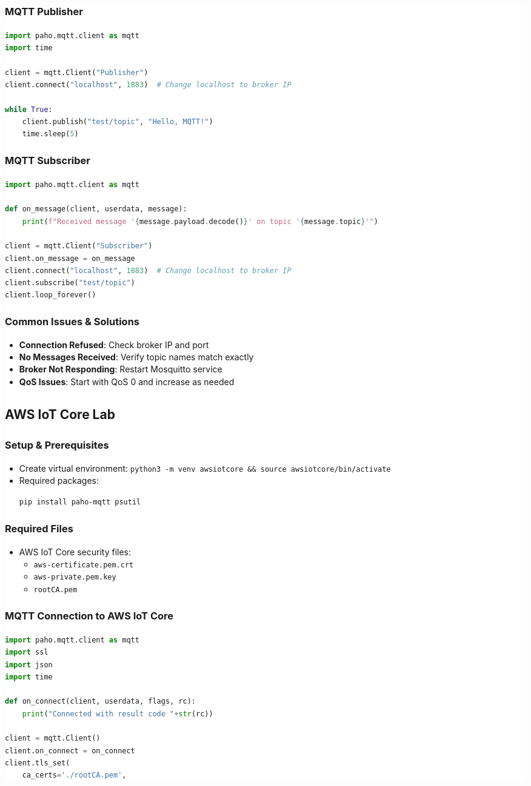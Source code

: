 ### MQTT Publisher
```python
import paho.mqtt.client as mqtt
import time

client = mqtt.Client("Publisher")
client.connect("localhost", 1883)  # Change localhost to broker IP

while True:
    client.publish("test/topic", "Hello, MQTT!")
    time.sleep(5)
```

### MQTT Subscriber
```python
import paho.mqtt.client as mqtt

def on_message(client, userdata, message):
    print(f"Received message '{message.payload.decode()}' on topic '{message.topic}'")

client = mqtt.Client("Subscriber")
client.on_message = on_message
client.connect("localhost", 1883)  # Change localhost to broker IP
client.subscribe("test/topic")
client.loop_forever()
```

### Common Issues & Solutions
- **Connection Refused**: Check broker IP and port
- **No Messages Received**: Verify topic names match exactly
- **Broker Not Responding**: Restart Mosquitto service
- **QoS Issues**: Start with QoS 0 and increase as needed

## AWS IoT Core Lab

### Setup & Prerequisites
- Create virtual environment: `python3 -m venv awsiotcore && source awsiotcore/bin/activate`
- Required packages: 
  ```bash
  pip install paho-mqtt psutil
  ```

### Required Files
- AWS IoT Core security files:
  - `aws-certificate.pem.crt`
  - `aws-private.pem.key`
  - `rootCA.pem`

### MQTT Connection to AWS IoT Core
```python
import paho.mqtt.client as mqtt
import ssl
import json
import time

def on_connect(client, userdata, flags, rc):
    print("Connected with result code "+str(rc))

client = mqtt.Client()
client.on_connect = on_connect
client.tls_set(
    ca_certs='./rootCA.pem', 
```